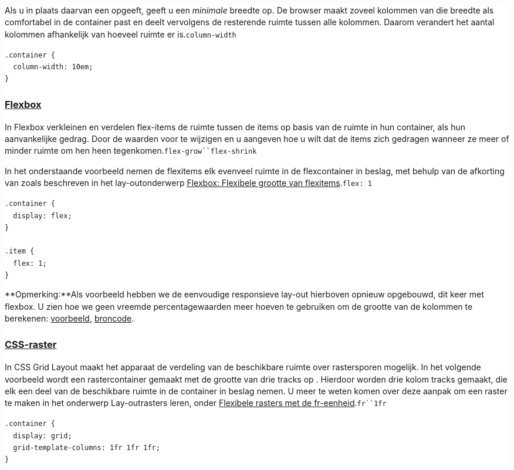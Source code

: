 Als u in plaats daarvan een opgeeft, geeft u een _minimale_ breedte op. De browser maakt zoveel kolommen van die breedte als comfortabel in de container past en deelt vervolgens de resterende ruimte tussen alle kolommen. Daarom verandert het aantal kolommen afhankelijk van hoeveel ruimte er is.`column-width`

```
.container {
  column-width: 10em;
}
```

### [Flexbox](https://developer.mozilla.org/en-US/docs/Learn/CSS/CSS_layout/Responsive_Design#flexbox "Permalink to Flexbox")

In Flexbox verkleinen en verdelen flex-items de ruimte tussen de items op basis van de ruimte in hun container, als hun aanvankelijke gedrag. Door de waarden voor te wijzigen en u aangeven hoe u wilt dat de items zich gedragen wanneer ze meer of minder ruimte om hen heen tegenkomen.`flex-grow``flex-shrink`

In het onderstaande voorbeeld nemen de flexitems elk evenveel ruimte in de flexcontainer in beslag, met behulp van de afkorting van zoals beschreven in het lay-outonderwerp [Flexbox: Flexibele grootte van flexitems](https://developer.mozilla.org/en-US/docs/Learn/CSS/CSS_layout/Flexbox#flexible_sizing_of_flex_items).`flex: 1`

```
.container {
  display: flex;
}

.item {
  flex: 1;
}
```

**Opmerking:**Als voorbeeld hebben we de eenvoudige responsieve lay-out hierboven opnieuw opgebouwd, dit keer met flexbox. U zien hoe we geen vreemde percentagewaarden meer hoeven te gebruiken om de grootte van de kolommen te berekenen: [voorbeeld](https://mdn.github.io/css-examples/learn/rwd/flex-based-rwd.html), [broncode](https://github.com/mdn/css-examples/blob/master/learn/rwd/flex-based-rwd.html).

### [CSS-raster](https://developer.mozilla.org/en-US/docs/Learn/CSS/CSS_layout/Responsive_Design#css_grid "Permalink to CSS grid")

In CSS Grid Layout maakt het apparaat de verdeling van de beschikbare ruimte over rastersporen mogelijk. In het volgende voorbeeld wordt een rastercontainer gemaakt met de grootte van drie tracks op . Hierdoor worden drie kolom tracks gemaakt, die elk een deel van de beschikbare ruimte in de container in beslag nemen. U meer te weten komen over deze aanpak om een raster te maken in het onderwerp Lay-outrasters leren, onder [Flexibele rasters met de fr-eenheid](https://developer.mozilla.org/en-US/docs/Learn/CSS/CSS_layout/Grids#flexible_grids_with_the_fr_unit).`fr``1fr`

```
.container {
  display: grid;
  grid-template-columns: 1fr 1fr 1fr;
}
```
